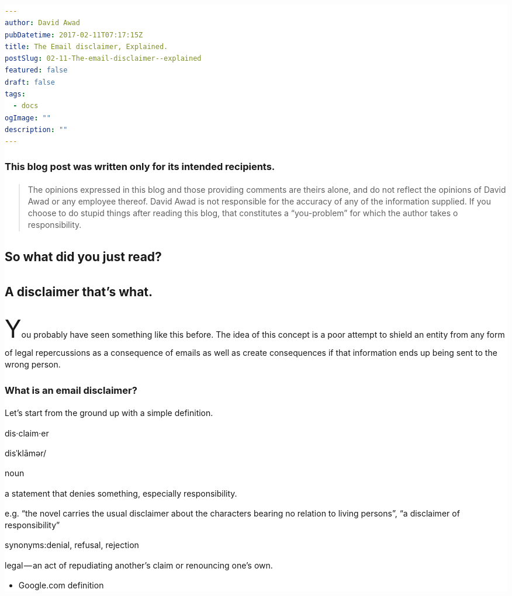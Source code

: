 ```yaml
---
author: David Awad
pubDatetime: 2017-02-11T07:17:15Z
title: The Email disclaimer, Explained.
postSlug: 02-11-The-email-disclaimer--explained
featured: false
draft: false
tags:
  - docs
ogImage: ""
description: ""
---
```


### This blog post was written only for its intended recipients.

> The opinions expressed in this blog and those providing comments are theirs alone, and do not reflect the opinions of David Awad or any employee thereof. David Awad is not responsible for the accuracy of any of the information supplied. If you choose to do stupid things after reading this blog, that constitutes a “you-problem” for which the author takes o responsibility.

## So what did you just read?

## A disclaimer that’s what.

<span style="font-size: 3em">Y</span>ou probably have seen something like this before. The idea of this concept is a poor attempt to shield an entity from any form of legal repercussions as a consequence of emails as well as create consequences if that information ends up being sent to the wrong person.

### What is an email disclaimer?

Let’s start from the ground up with a simple definition.

<div class="cd-testimonials-wrapper">
			<p>
        dis·claim·er
      </p>
			<p>
        disˈklāmər/
      </p>
			<p>
        noun
      </p>
			<p>
        a statement that denies something, especially responsibility.
      </p>
			<p>
        e.g. “the novel carries the usual disclaimer about the characters bearing no relation to living persons”, “a disclaimer of responsibility”
      </p>
			<p>
        synonyms:denial, refusal, rejection
      </p>
			<p>
        legal — an act of repudiating another’s claim or renouncing one’s own.
      </p>
			<div class="cd-author">
				<ul class="cd-author-info">
					<li>Google.com definition</li>
				</ul>
